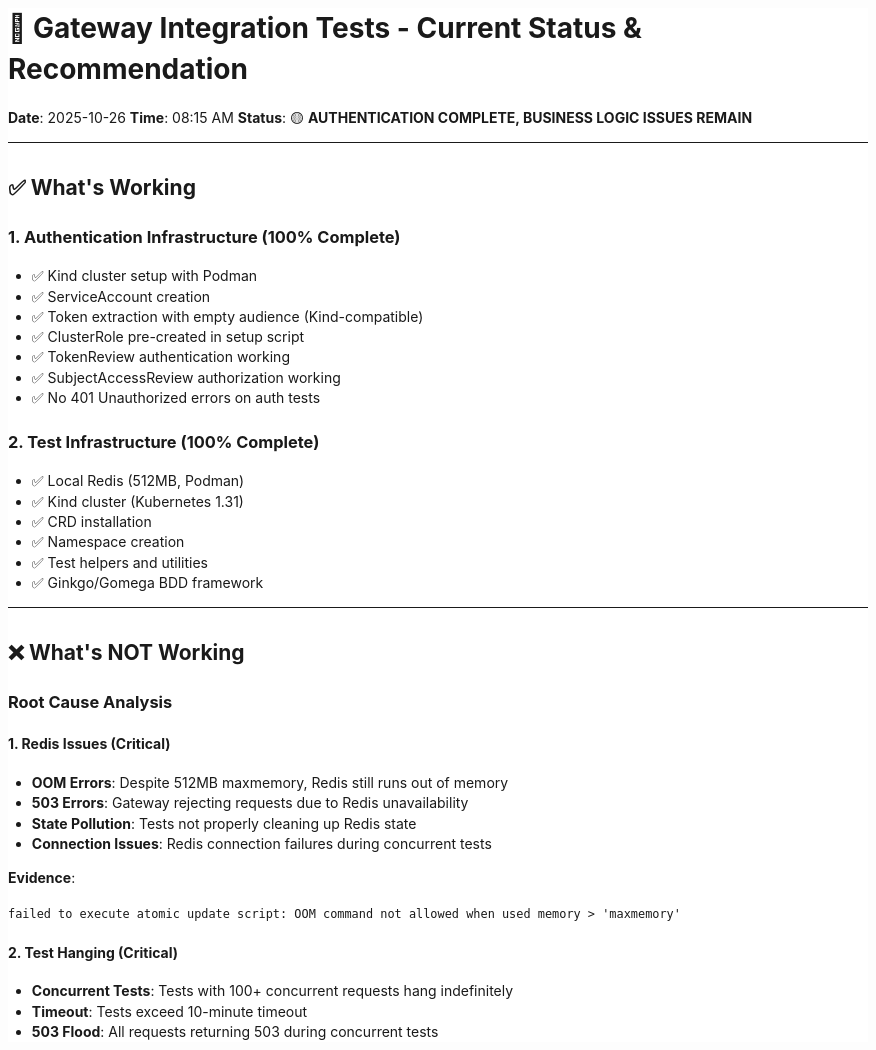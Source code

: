 # 🎯 Gateway Integration Tests - Current Status & Recommendation

**Date**: 2025-10-26
**Time**: 08:15 AM
**Status**: 🟡 **AUTHENTICATION COMPLETE, BUSINESS LOGIC ISSUES REMAIN**

---

## ✅ **What's Working**

### **1. Authentication Infrastructure (100% Complete)**
- ✅ Kind cluster setup with Podman
- ✅ ServiceAccount creation
- ✅ Token extraction with empty audience (Kind-compatible)
- ✅ ClusterRole pre-created in setup script
- ✅ TokenReview authentication working
- ✅ SubjectAccessReview authorization working
- ✅ No 401 Unauthorized errors on auth tests

### **2. Test Infrastructure (100% Complete)**
- ✅ Local Redis (512MB, Podman)
- ✅ Kind cluster (Kubernetes 1.31)
- ✅ CRD installation
- ✅ Namespace creation
- ✅ Test helpers and utilities
- ✅ Ginkgo/Gomega BDD framework

---

## ❌ **What's NOT Working**

### **Root Cause Analysis**

#### **1. Redis Issues (Critical)**
- **OOM Errors**: Despite 512MB maxmemory, Redis still runs out of memory
- **503 Errors**: Gateway rejecting requests due to Redis unavailability
- **State Pollution**: Tests not properly cleaning up Redis state
- **Connection Issues**: Redis connection failures during concurrent tests

**Evidence**:
```
failed to execute atomic update script: OOM command not allowed when used memory > 'maxmemory'
```

#### **2. Test Hanging (Critical)**
- **Concurrent Tests**: Tests with 100+ concurrent requests hang indefinitely
- **Timeout**: Tests exceed 10-minute timeout
- **503 Flood**: All requests returning 503 during concurrent tests
